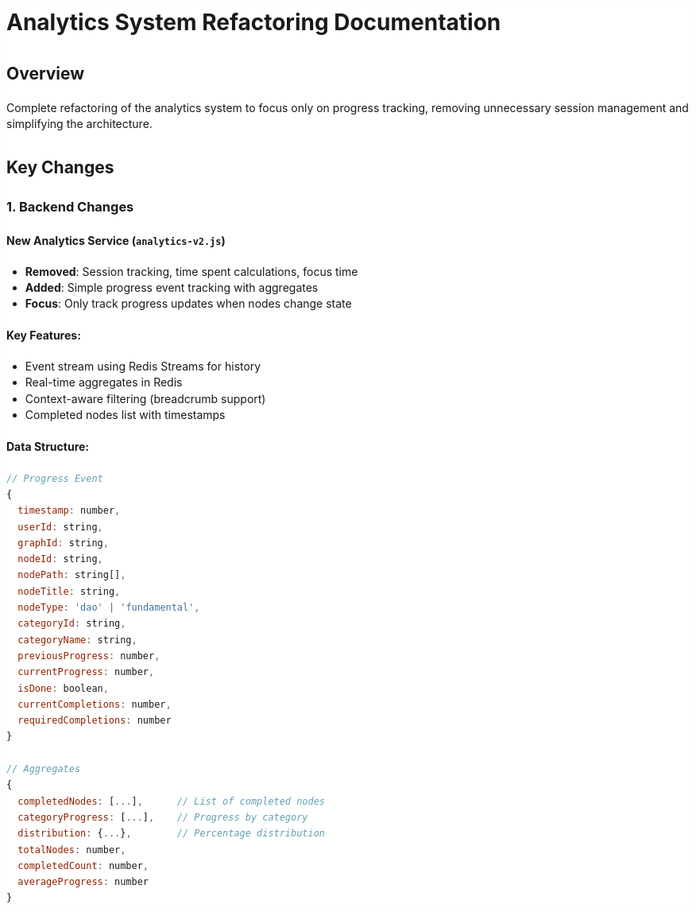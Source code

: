 # Analytics System Refactoring Documentation

## Overview
Complete refactoring of the analytics system to focus only on progress tracking, removing unnecessary session management and simplifying the architecture.

## Key Changes

### 1. Backend Changes

#### New Analytics Service (`analytics-v2.js`)
- **Removed**: Session tracking, time spent calculations, focus time
- **Added**: Simple progress event tracking with aggregates
- **Focus**: Only track progress updates when nodes change state

#### Key Features:
- Event stream using Redis Streams for history
- Real-time aggregates in Redis
- Context-aware filtering (breadcrumb support)
- Completed nodes list with timestamps

#### Data Structure:
```javascript
// Progress Event
{
  timestamp: number,
  userId: string,
  graphId: string,
  nodeId: string,
  nodePath: string[],
  nodeTitle: string,
  nodeType: 'dao' | 'fundamental',
  categoryId: string,
  categoryName: string,
  previousProgress: number,
  currentProgress: number,
  isDone: boolean,
  currentCompletions: number,
  requiredCompletions: number
}

// Aggregates
{
  completedNodes: [...],      // List of completed nodes
  categoryProgress: [...],    // Progress by category
  distribution: {...},        // Percentage distribution
  totalNodes: number,
  completedCount: number,
  averageProgress: number
}
```

